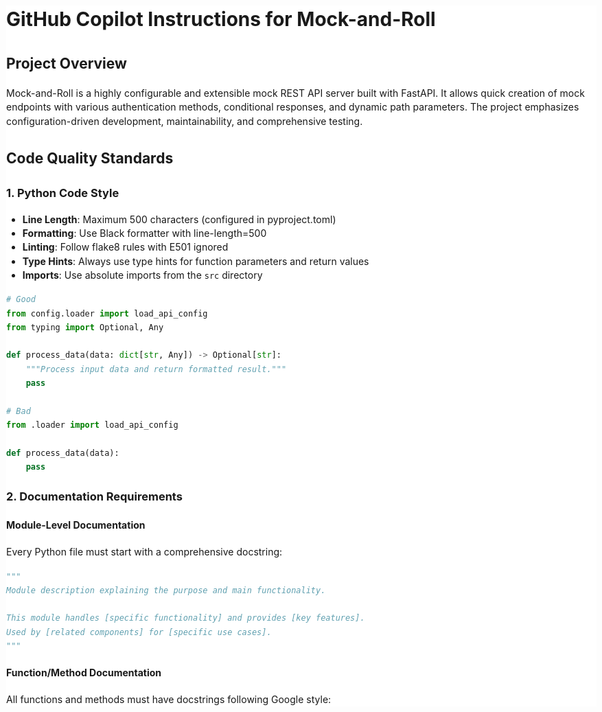 # GitHub Copilot Instructions for Mock-and-Roll

## Project Overview

Mock-and-Roll is a highly configurable and extensible mock REST API server built with FastAPI. It allows quick creation of mock endpoints with various authentication methods, conditional responses, and dynamic path parameters. The project emphasizes configuration-driven development, maintainability, and comprehensive testing.

## Code Quality Standards

### 1. Python Code Style

- **Line Length**: Maximum 500 characters (configured in pyproject.toml)
- **Formatting**: Use Black formatter with line-length=500
- **Linting**: Follow flake8 rules with E501 ignored
- **Type Hints**: Always use type hints for function parameters and return values
- **Imports**: Use absolute imports from the `src` directory

```python
# Good
from config.loader import load_api_config
from typing import Optional, Any

def process_data(data: dict[str, Any]) -> Optional[str]:
    """Process input data and return formatted result."""
    pass

# Bad  
from .loader import load_api_config

def process_data(data):
    pass
```

### 2. Documentation Requirements

#### Module-Level Documentation
Every Python file must start with a comprehensive docstring:

```python
"""
Module description explaining the purpose and main functionality.

This module handles [specific functionality] and provides [key features].
Used by [related components] for [specific use cases].
"""
```

#### Function/Method Documentation
All functions and methods must have docstrings following Google style:
